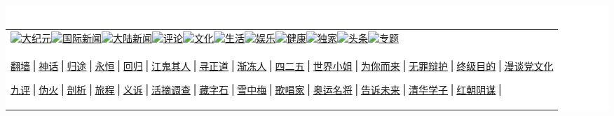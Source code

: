 <a name="1" id="1" target="_blank">&nbsp;</a> <span id="1">&nbsp;</span><table align=center border="0"><tr><td colspan="2" VALIGN=TOP><a href="https://github.com/bmufir3991/djy/blob/master/gb/nf1351518.md#1"><img src="https://raw.githubusercontent.com/bmufir3991/www/master/t/djy/1.jpg" title="大纪元"></a><a href="https://github.com/bmufir3991/djy/blob/master/gb/n24hr.md#1"><img src="https://raw.githubusercontent.com/bmufir3991/www/master/t/djy/3.jpg" title="国际新闻"></a><a href="https://github.com/bmufir3991/djy/blob/master/gb/nf1351518.md#1"><img src="https://raw.githubusercontent.com/bmufir3991/www/master/t/djy/4.jpg" title="大陆新闻"></a><a href="https://github.com/bmufir3991/djy/blob/master/gb/news392.md#1"><img src="https://raw.githubusercontent.com/bmufir3991/www/master/t/djy/5.jpg" title="评论"></a><a href="https://github.com/bmufir3991/djy/blob/master/gb/news2007.md#1"><img src="https://raw.githubusercontent.com/bmufir3991/www/master/t/djy/6.jpg" title="文化"></a><a href="https://github.com/bmufir3991/djy/blob/master/gb/news2008.md#1"><img src="https://raw.githubusercontent.com/bmufir3991/www/master/t/djy/7.jpg" title="生活"></a><a href="https://github.com/bmufir3991/djy/blob/master/gb/ncyule.md#1"><img src="https://raw.githubusercontent.com/bmufir3991/www/master/t/djy/8.jpg" title="娱乐"></a><a href="https://github.com/bmufir3991/djy/blob/master/gb/nsc1002.md#1"><img src="https://raw.githubusercontent.com/bmufir3991/www/master/t/djy/9.jpg" title="健康"><a href="https://github.com/bmufir3991/djy/blob/master/gb/nf6092.md#1"><img src="https://raw.githubusercontent.com/bmufir3991/www/master/t/djy/10a.jpg" title="独家"></a><a href="https://github.com/bmufir3991/djy/blob/master/gb/nf4514.md#1"><img src="https://raw.githubusercontent.com/bmufir3991/www/master/t/djy/11.jpg" title="头条"></a><a href="https://github.com/bmufir3991/djy/blob/master/gb/zt.md#1"><img src="https://raw.githubusercontent.com/bmufir3991/www/master/t/djy/13.jpg" title="专题"></a></td></tr><tr><td colspan="2" VALIGN=TOP><p> <a href="https://github.com/bmufir3991/www/blob/master/README.md#1" target="_blank">翻墙</a> | <a href="https://gitlab.com/szzdlab/vdwl/raw/master/wl.webm" target="_blank">神话</a> | <a href="https://gitlab.com/szzdlab/vdhG75Ez1eTyeZN/raw/master/hG75Ez1eTyeZN.webm" target="_blank">归途</a> | <a href="https://gitlab.com/szzdlab/vdYongHeng-360p/raw/master/YongHeng-360p.webm" target="_blank">永恒</a> | <a href="https://gitlab.com/szzdlab/vdLijianhui-200804-720/raw/master/Lijianhui-200804-720.webm" target="_blank">回归</a> | <a href="https://gitlab.com/szzdlab/vddmt/raw/master/dmt.webm" target="_blank">江鬼其人</a> | <a href="https://gitlab.com/szzdlab/vdszt/raw/master/szt.webm" target="_blank">寻正道</a> | <a href="https://gitlab.com/szzdlab/vdUc6y/raw/master/Uc6y.webm" target="_blank">渐冻人</a> | <a href="https://gitlab.com/szzdlab/vd425/raw/master/425.webm" target="_blank">四二五</a> | <a href="https://gitlab.com/szzdlab/vdlin-720p/raw/master/lin-720p.webm" target="_blank">世界小姐</a> | <a href="https://gitlab.com/szzdlab/vdwnrl/raw/master/wnrl.webm" target="_blank">为你而来</a> | <a href="https://gitlab.com/szzdlab/vd5Vu3_XS2V/raw/master/5Vu3_XS2V.webm" target="_blank">无罪辩护</a> |  <a href="https://gitlab.com/szzdlab/vdzjmd1_19/raw/master/zjmd1_19.webm" target="_blank">终级目的</a> | <a href="https://gitlab.com/szzdlab/vdmtdwh/raw/master/mtdwh.webm" target="_blank">漫谈党文化</a></p><p><a href="https://gitlab.com/szzdlab/vd9p/raw/master/9p.webm" target="_blank">九评</a> | <a href="https://gitlab.com/szzdlab/vdzfzx/raw/master/zfzx.webm" target="_blank">伪火</a> | <a href="https://gitlab.com/szzdlab/vd1400forge-1210/raw/master/1400forge-1210.webm" target="_blank">剖析</a> | <a href="https://gitlab.com/szzdlab/vd3-JTT_CN_MH-360p/raw/master/3-JTT_CN_MH-360p.webm" target="_blank">旅程</a> | <a href="https://gitlab.com/szzdlab/vd5-YiSu_MH-360p/raw/master/5-YiSu_MH-360p.webm" target="_blank">义诉</a> | <a href="https://gitlab.com/szzdlab/vd5N.8/raw/master/5N.8.webm" target="_blank">活摘调查</a> | <a href="https://gitlab.com/szzdlab/vdTdowhauWx9WiM/raw/master/TdowhauWx9WiM.webm" target="_blank">藏字石</a> | <a href="https://gitlab.com/szzdlab/vd1-Xuezhongmei_MH-360p/raw/master/1-Xuezhongmei_MH-360p.webm" target="_blank">雪中梅</a> | <a href="https://gitlab.com/szzdlab/vdguanguimin/raw/master/guanguimin.webm" target="_blank">歌唱家</a> | <a href="https://gitlab.com/szzdlab/vdhuangxiaomin-tuidang/raw/master/huangxiaomin-tuidang.webm" target="_blank">奥运名将</a> | <a href="https://gitlab.com/szzdlab/vdwm/raw/master/wm.webm" target="_blank">告诉未来</a> | <a href="https://gitlab.com/szzdlab/vdqh/raw/master/qh.webm" target="_blank">清华学子</a> | <a href="https://gitlab.com/szzdlab/vdhongchaoyinmou-hi/raw/master/hongchaoyinmou-hi.webm" target="_blank">红朝阴谋</a> |